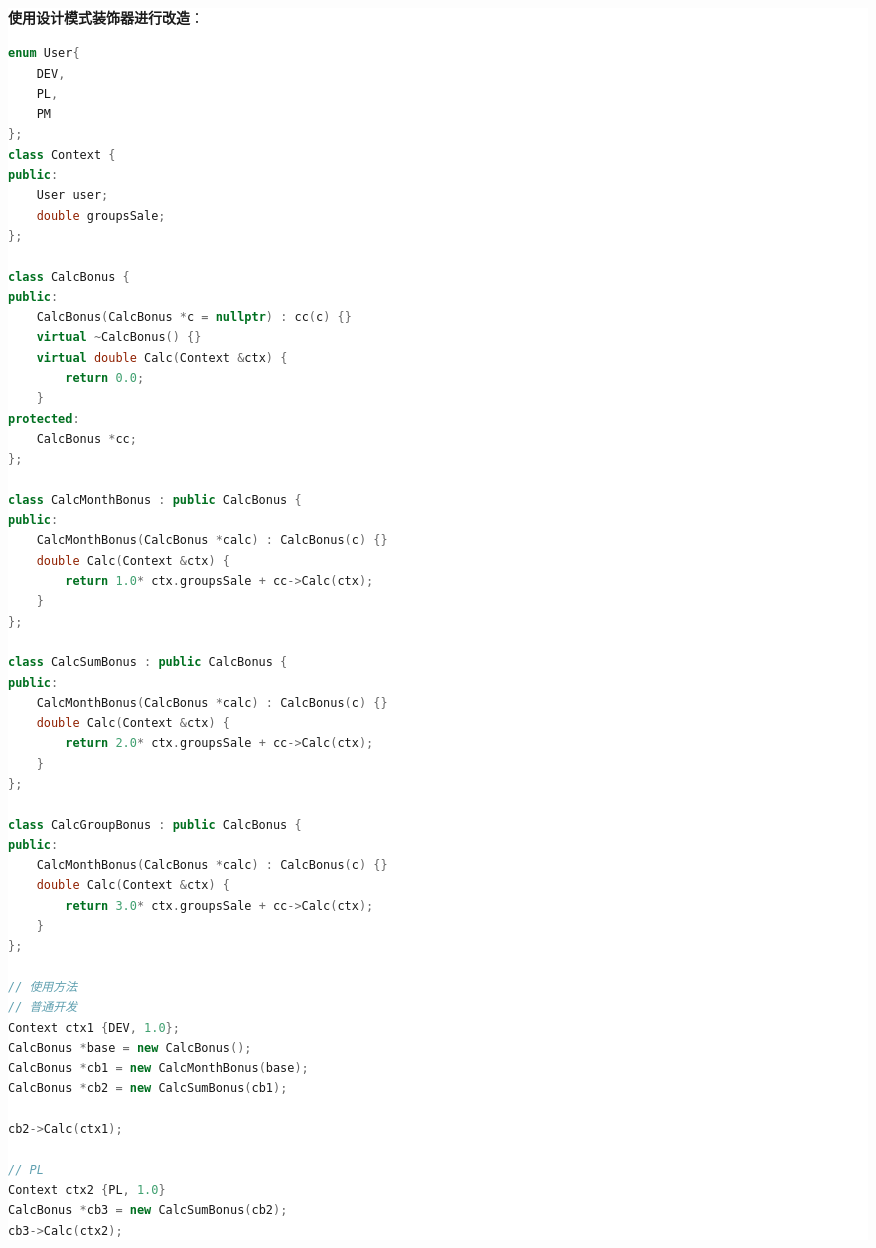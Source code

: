 **使用设计模式装饰器进行改造**：

```c++
enum User{
    DEV,
    PL,
    PM
};
class Context {
public:
    User user;
    double groupsSale;
};

class CalcBonus {
public:
    CalcBonus(CalcBonus *c = nullptr) : cc(c) {}
    virtual ~CalcBonus() {}
    virtual double Calc(Context &ctx) {
        return 0.0;
    }
protected:
    CalcBonus *cc;
};

class CalcMonthBonus : public CalcBonus {
public:
    CalcMonthBonus(CalcBonus *calc) : CalcBonus(c) {}
    double Calc(Context &ctx) {
        return 1.0* ctx.groupsSale + cc->Calc(ctx);
    }
};

class CalcSumBonus : public CalcBonus {
public:
    CalcMonthBonus(CalcBonus *calc) : CalcBonus(c) {}
    double Calc(Context &ctx) {
        return 2.0* ctx.groupsSale + cc->Calc(ctx);
    }
};

class CalcGroupBonus : public CalcBonus {
public:
    CalcMonthBonus(CalcBonus *calc) : CalcBonus(c) {}
    double Calc(Context &ctx) {
        return 3.0* ctx.groupsSale + cc->Calc(ctx);
    }
};

// 使用方法
// 普通开发
Context ctx1 {DEV, 1.0};
CalcBonus *base = new CalcBonus();
CalcBonus *cb1 = new CalcMonthBonus(base);
CalcBonus *cb2 = new CalcSumBonus(cb1);

cb2->Calc(ctx1);

// PL
Context ctx2 {PL, 1.0}
CalcBonus *cb3 = new CalcSumBonus(cb2);
cb3->Calc(ctx2);
```
